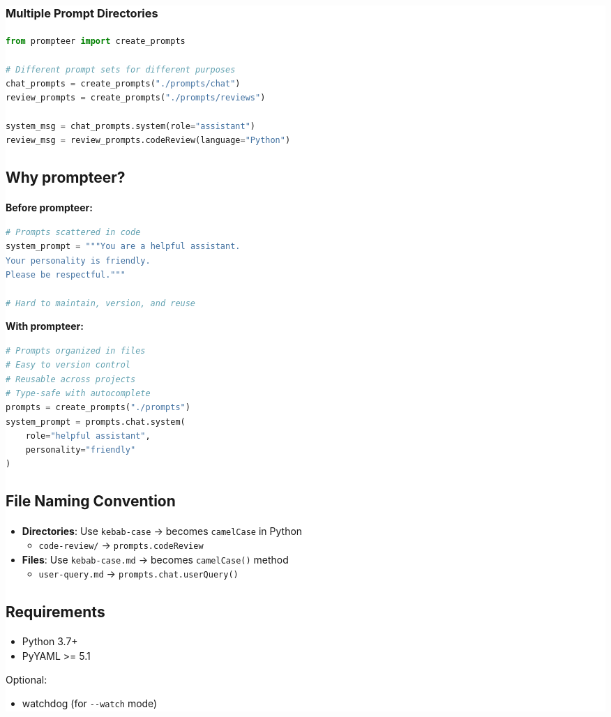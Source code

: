 ### Multiple Prompt Directories

```python
from prompteer import create_prompts

# Different prompt sets for different purposes
chat_prompts = create_prompts("./prompts/chat")
review_prompts = create_prompts("./prompts/reviews")

system_msg = chat_prompts.system(role="assistant")
review_msg = review_prompts.codeReview(language="Python")
```

## Why prompteer?

**Before prompteer:**
```python
# Prompts scattered in code
system_prompt = """You are a helpful assistant.
Your personality is friendly.
Please be respectful."""

# Hard to maintain, version, and reuse
```

**With prompteer:**
```python
# Prompts organized in files
# Easy to version control
# Reusable across projects
# Type-safe with autocomplete
prompts = create_prompts("./prompts")
system_prompt = prompts.chat.system(
    role="helpful assistant",
    personality="friendly"
)
```

## File Naming Convention

- **Directories**: Use `kebab-case` → becomes `camelCase` in Python
  - `code-review/` → `prompts.codeReview`
- **Files**: Use `kebab-case.md` → becomes `camelCase()` method
  - `user-query.md` → `prompts.chat.userQuery()`

## Requirements

- Python 3.7+
- PyYAML >= 5.1

Optional:
- watchdog (for `--watch` mode)
